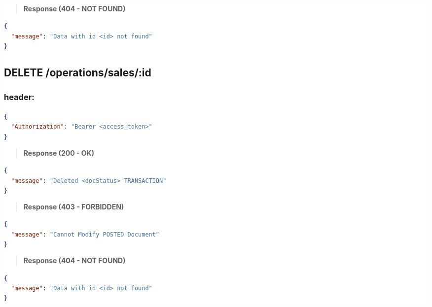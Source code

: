> __Response (404 - NOT FOUND)__

```json
{
  "message": "Data with id <id> not found"
}
```

## DELETE /operations/sales/:id

### header:

```json
{
  "Authorization": "Bearer <access_token>"
}
```

> __Response (200 - OK)__

```json
{
  "message": "Deleted <docStatus> TRANSACTION"
}
```

> __Response (403 - FORBIDDEN)__

```json
{
  "message": "Cannot Modify POSTED Document"
}
```

> __Response (404 - NOT FOUND)__

```json
{
  "message": "Data with id <id> not found"
}
```